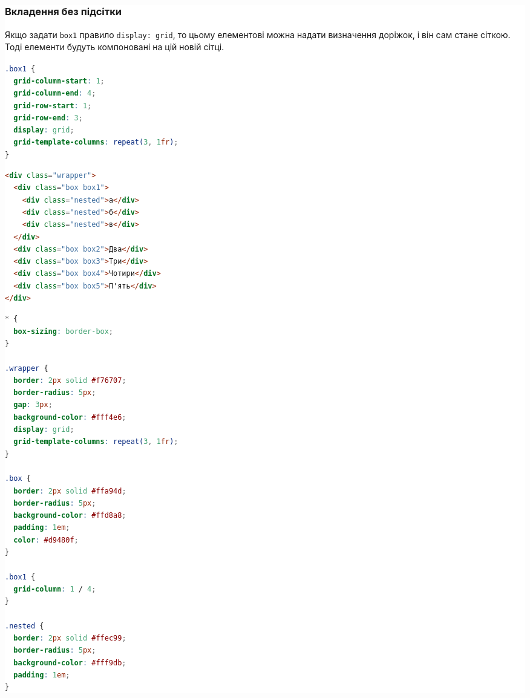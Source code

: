 ### Вкладення без підсітки

Якщо задати `box1` правило `display: grid`, то цьому елементові можна надати визначення доріжок, і він сам стане сіткою. Тоді елементи будуть компоновані на цій новій сітці.

```css
.box1 {
  grid-column-start: 1;
  grid-column-end: 4;
  grid-row-start: 1;
  grid-row-end: 3;
  display: grid;
  grid-template-columns: repeat(3, 1fr);
}
```

```html hidden
<div class="wrapper">
  <div class="box box1">
    <div class="nested">а</div>
    <div class="nested">б</div>
    <div class="nested">в</div>
  </div>
  <div class="box box2">Два</div>
  <div class="box box3">Три</div>
  <div class="box box4">Чотири</div>
  <div class="box box5">П'ять</div>
</div>
```

```css
* {
  box-sizing: border-box;
}

.wrapper {
  border: 2px solid #f76707;
  border-radius: 5px;
  gap: 3px;
  background-color: #fff4e6;
  display: grid;
  grid-template-columns: repeat(3, 1fr);
}

.box {
  border: 2px solid #ffa94d;
  border-radius: 5px;
  background-color: #ffd8a8;
  padding: 1em;
  color: #d9480f;
}

.box1 {
  grid-column: 1 / 4;
}

.nested {
  border: 2px solid #ffec99;
  border-radius: 5px;
  background-color: #fff9db;
  padding: 1em;
}
```
